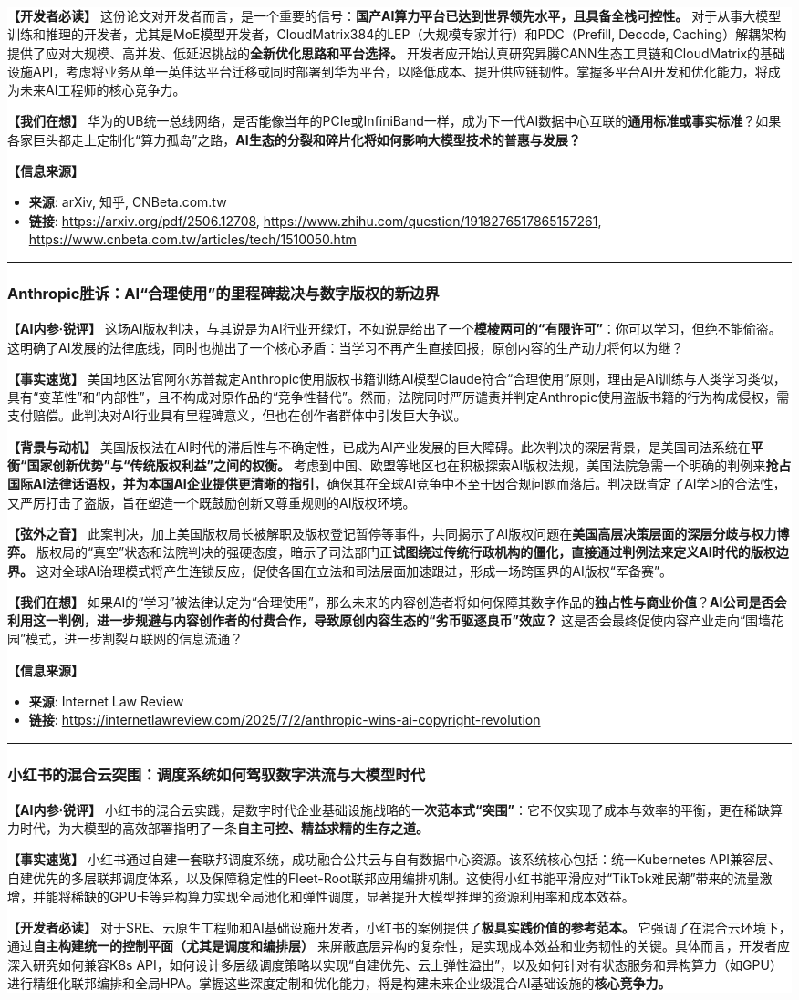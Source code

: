 **【开发者必读】**
这份论文对开发者而言，是一个重要的信号：**国产AI算力平台已达到世界领先水平，且具备全栈可控性。** 对于从事大模型训练和推理的开发者，尤其是MoE模型开发者，CloudMatrix384的LEP（大规模专家并行）和PDC（Prefill, Decode, Caching）解耦架构提供了应对大规模、高并发、低延迟挑战的**全新优化思路和平台选择。** 开发者应开始认真研究昇腾CANN生态工具链和CloudMatrix的基础设施API，考虑将业务从单一英伟达平台迁移或同时部署到华为平台，以降低成本、提升供应链韧性。掌握多平台AI开发和优化能力，将成为未来AI工程师的核心竞争力。

**【我们在想】**
华为的UB统一总线网络，是否能像当年的PCIe或InfiniBand一样，成为下一代AI数据中心互联的**通用标准或事实标准**？如果各家巨头都走上定制化“算力孤岛”之路，**AI生态的分裂和碎片化将如何影响大模型技术的普惠与发展？**

**【信息来源】**
*   **来源**: arXiv, 知乎, CNBeta.com.tw
*   **链接**: https://arxiv.org/pdf/2506.12708, https://www.zhihu.com/question/1918276517865157261, https://www.cnbeta.com.tw/articles/tech/1510050.htm

---

### Anthropic胜诉：AI“合理使用”的里程碑裁决与数字版权的新边界

**【AI内参·锐评】**
这场AI版权判决，与其说是为AI行业开绿灯，不如说是给出了一个**模棱两可的“有限许可”**：你可以学习，但绝不能偷盗。这明确了AI发展的法律底线，同时也抛出了一个核心矛盾：当学习不再产生直接回报，原创内容的生产动力将何以为继？

**【事实速览】**
美国地区法官阿尔苏普裁定Anthropic使用版权书籍训练AI模型Claude符合“合理使用”原则，理由是AI训练与人类学习类似，具有“变革性”和“内部性”，且不构成对原作品的“竞争性替代”。然而，法院同时严厉谴责并判定Anthropic使用盗版书籍的行为构成侵权，需支付赔偿。此判决对AI行业具有里程碑意义，但也在创作者群体中引发巨大争议。

**【背景与动机】**
美国版权法在AI时代的滞后性与不确定性，已成为AI产业发展的巨大障碍。此次判决的深层背景，是美国司法系统在**平衡“国家创新优势”与“传统版权利益”之间的权衡。** 考虑到中国、欧盟等地区也在积极探索AI版权法规，美国法院急需一个明确的判例来**抢占国际AI法律话语权，并为本国AI企业提供更清晰的指引**，确保其在全球AI竞争中不至于因合规问题而落后。判决既肯定了AI学习的合法性，又严厉打击了盗版，旨在塑造一个既鼓励创新又尊重规则的AI版权环境。

**【弦外之音】**
此案判决，加上美国版权局长被解职及版权登记暂停等事件，共同揭示了AI版权问题在**美国高层决策层面的深层分歧与权力博弈。** 版权局的“真空”状态和法院判决的强硬态度，暗示了司法部门正**试图绕过传统行政机构的僵化，直接通过判例法来定义AI时代的版权边界。** 这对全球AI治理模式将产生连锁反应，促使各国在立法和司法层面加速跟进，形成一场跨国界的AI版权“军备赛”。

**【我们在想】**
如果AI的“学习”被法律认定为“合理使用”，那么未来的内容创造者将如何保障其数字作品的**独占性与商业价值**？**AI公司是否会利用这一判例，进一步规避与内容创作者的付费合作，导致原创内容生态的“劣币驱逐良币”效应？** 这是否会最终促使内容产业走向“围墙花园”模式，进一步割裂互联网的信息流通？

**【信息来源】**
*   **来源**: Internet Law Review
*   **链接**: https://internetlawreview.com/2025/7/2/anthropic-wins-ai-copyright-revolution

---

### 小红书的混合云突围：调度系统如何驾驭数字洪流与大模型时代

**【AI内参·锐评】**
小红书的混合云实践，是数字时代企业基础设施战略的**一次范本式“突围”**：它不仅实现了成本与效率的平衡，更在稀缺算力时代，为大模型的高效部署指明了一条**自主可控、精益求精的生存之道。**

**【事实速览】**
小红书通过自建一套联邦调度系统，成功融合公共云与自有数据中心资源。该系统核心包括：统一Kubernetes API兼容层、自建优先的多层联邦调度体系，以及保障稳定性的Fleet-Root联邦应用编排机制。这使得小红书能平滑应对“TikTok难民潮”带来的流量激增，并能将稀缺的GPU卡等异构算力实现全局池化和弹性调度，显著提升大模型推理的资源利用率和成本效益。

**【开发者必读】**
对于SRE、云原生工程师和AI基础设施开发者，小红书的案例提供了**极具实践价值的参考范本。** 它强调了在混合云环境下，通过**自主构建统一的控制平面（尤其是调度和编排层）** 来屏蔽底层异构的复杂性，是实现成本效益和业务韧性的关键。具体而言，开发者应深入研究如何兼容K8s API，如何设计多层级调度策略以实现“自建优先、云上弹性溢出”，以及如何针对有状态服务和异构算力（如GPU）进行精细化联邦编排和全局HPA。掌握这些深度定制和优化能力，将是构建未来企业级混合AI基础设施的**核心竞争力。**
